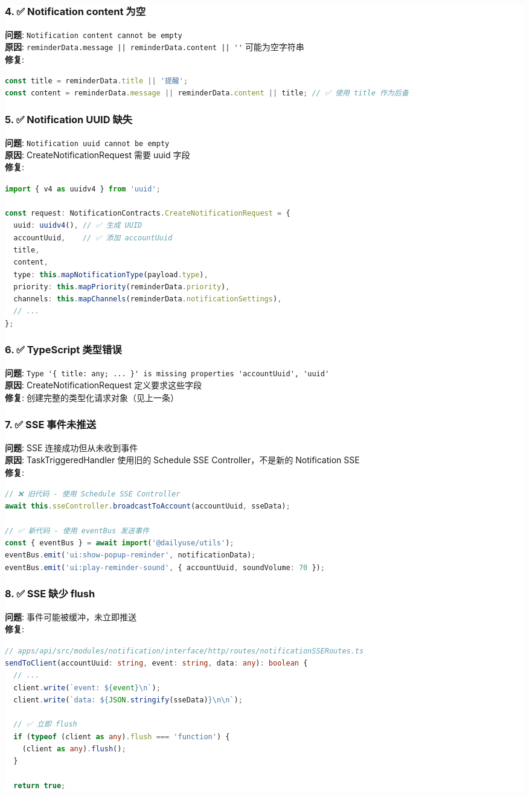 ### 4. ✅ Notification content 为空
**问题**: `Notification content cannot be empty`  
**原因**: `reminderData.message || reminderData.content || ''` 可能为空字符串  
**修复**:
```typescript
const title = reminderData.title || '提醒';
const content = reminderData.message || reminderData.content || title; // ✅ 使用 title 作为后备
```

### 5. ✅ Notification UUID 缺失
**问题**: `Notification uuid cannot be empty`  
**原因**: CreateNotificationRequest 需要 uuid 字段  
**修复**:
```typescript
import { v4 as uuidv4 } from 'uuid';

const request: NotificationContracts.CreateNotificationRequest = {
  uuid: uuidv4(), // ✅ 生成 UUID
  accountUuid,    // ✅ 添加 accountUuid
  title,
  content,
  type: this.mapNotificationType(payload.type),
  priority: this.mapPriority(reminderData.priority),
  channels: this.mapChannels(reminderData.notificationSettings),
  // ...
};
```

### 6. ✅ TypeScript 类型错误
**问题**: `Type '{ title: any; ... }' is missing properties 'accountUuid', 'uuid'`  
**原因**: CreateNotificationRequest 定义要求这些字段  
**修复**: 创建完整的类型化请求对象（见上一条）

### 7. ✅ SSE 事件未推送
**问题**: SSE 连接成功但从未收到事件  
**原因**: TaskTriggeredHandler 使用旧的 Schedule SSE Controller，不是新的 Notification SSE  
**修复**:
```typescript
// ❌ 旧代码 - 使用 Schedule SSE Controller
await this.sseController.broadcastToAccount(accountUuid, sseData);

// ✅ 新代码 - 使用 eventBus 发送事件
const { eventBus } = await import('@dailyuse/utils');
eventBus.emit('ui:show-popup-reminder', notificationData);
eventBus.emit('ui:play-reminder-sound', { accountUuid, soundVolume: 70 });
```

### 8. ✅ SSE 缺少 flush
**问题**: 事件可能被缓冲，未立即推送  
**修复**:
```typescript
// apps/api/src/modules/notification/interface/http/routes/notificationSSERoutes.ts
sendToClient(accountUuid: string, event: string, data: any): boolean {
  // ...
  client.write(`event: ${event}\n`);
  client.write(`data: ${JSON.stringify(sseData)}\n\n`);
  
  // ✅ 立即 flush
  if (typeof (client as any).flush === 'function') {
    (client as any).flush();
  }
  
  return true;
```